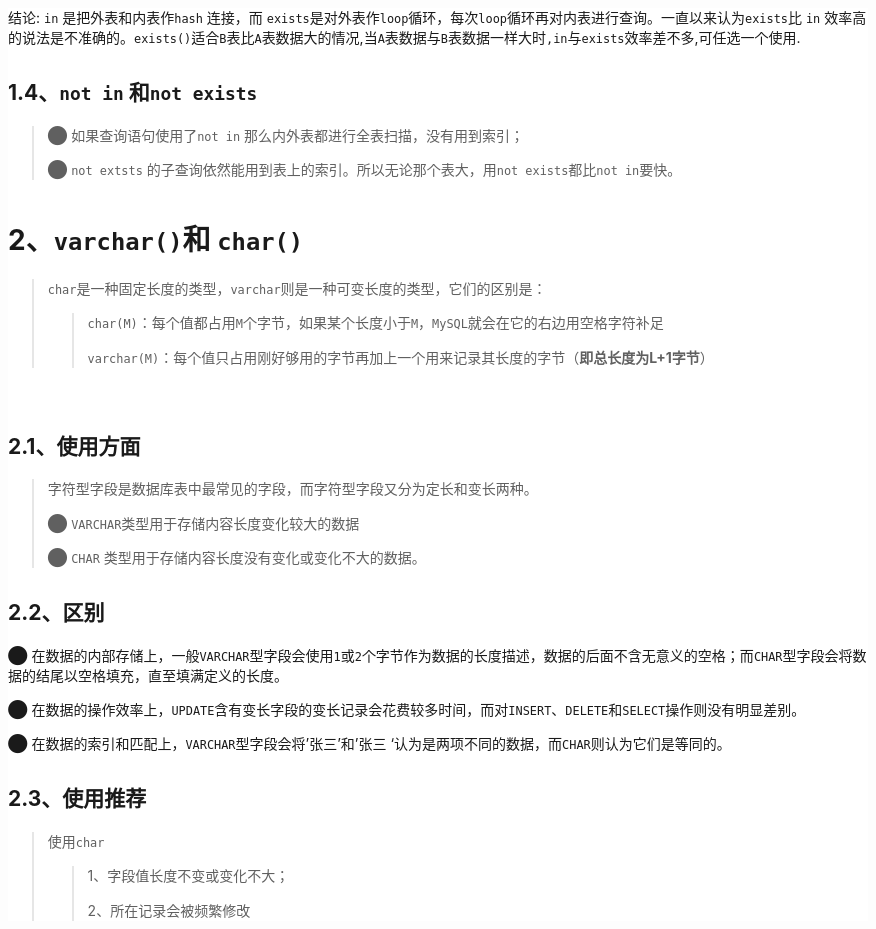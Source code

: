 结论: `in` 是把外表和内表作`hash` 连接，而 `exists`是对外表作`loop`循环，每次`loop`循环再对内表进行查询。一直以来认为`exists`比 `in` 效率高的说法是不准确的。`exists()`适合`B`表比`A`表数据大的情况,当`A`表数据与`B`表数据一样大时`,in`与`exists`效率差不多,可任选一个使用.        





## 1.4、`not in` 和`not exists`

> ⬤ 如果查询语句使用了`not in` 那么内外表都进行全表扫描，没有用到索引；         
>
> ⬤ `not extsts` 的子查询依然能用到表上的索引。所以无论那个表大，用`not exists`都比`not in`要快。







# 2、`varchar()`和 `char()`

> `char`是一种固定长度的类型，`varchar`则是一种可变长度的类型，它们的区别是：           
>
> >  `char(M)`：每个值都占用`M`个字节，如果某个长度小于`M`，`MySQL`就会在它的右边用空格字符补足    
> >
> > `varchar(M)`：每个值只占用刚好够用的字节再加上一个用来记录其长度的字节（**即总长度为L+1字节**）   

​     

## 2.1、使用方面

> 字符型字段是数据库表中最常见的字段，而字符型字段又分为定长和变长两种。      
>
> ⬤ `VARCHAR`类型用于存储内容长度变化较大的数据      
>
> ⬤ `CHAR` 类型用于存储内容长度没有变化或变化不大的数据。





## 2.2、区别

⬤ 在数据的内部存储上，一般`VARCHAR`型字段会使用`1`或`2`个字节作为数据的长度描述，数据的后面不含无意义的空格；而`CHAR`型字段会将数据的结尾以空格填充，直至填满定义的长度。      

⬤ 在数据的操作效率上，`UPDATE`含有变长字段的变长记录会花费较多时间，而对`INSERT`、`DELETE`和`SELECT`操作则没有明显差别。      

⬤ 在数据的索引和匹配上，`VARCHAR`型字段会将’张三’和’张三 ‘认为是两项不同的数据，而`CHAR`则认为它们是等同的。



## 2.3、使用推荐

> 使用`char`     
>
> > 1、字段值长度不变或变化不大；     
> >
> > 2、所在记录会被频繁修改
